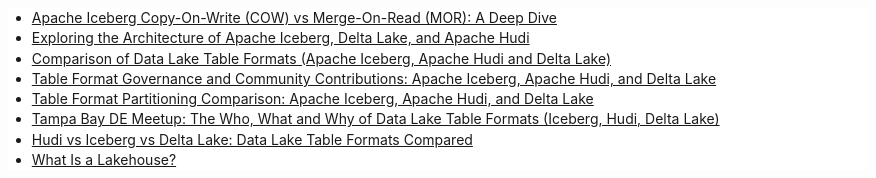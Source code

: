 - [Apache Iceberg Copy-On-Write (COW) vs Merge-On-Read (MOR): A Deep Dive](https://estuary.dev/blog/apache-iceberg-cow-vs-mor/)
- [Exploring the Architecture of Apache Iceberg, Delta Lake, and Apache Hudi](https://www.dremio.com/blog/exploring-the-architecture-of-apache-iceberg-delta-lake-and-apache-hudi/)
- [Comparison of Data Lake Table Formats (Apache Iceberg, Apache Hudi and Delta Lake)](https://www.dremio.com/blog/comparison-of-data-lake-table-formats-apache-iceberg-apache-hudi-and-delta-lake/)
- [Table Format Governance and Community Contributions: Apache Iceberg, Apache Hudi, and Delta Lake](https://www.dremio.com/blog/table-format-governance-and-community-contributions-apache-iceberg-apache-hudi-and-delta-lake/)
- [Table Format Partitioning Comparison: Apache Iceberg, Apache Hudi, and Delta Lake](https://www.dremio.com/blog/table-format-partitioning-comparison-apache-iceberg-apache-hudi-and-delta-lake/)
- [Tampa Bay DE Meetup: The Who, What and Why of Data Lake Table Formats (Iceberg, Hudi, Delta Lake)](https://www.youtube.com/watch?v=1eEcWopaFqE)
- [Hudi vs Iceberg vs Delta Lake: Data Lake Table Formats Compared](https://lakefs.io/blog/hudi-iceberg-and-delta-lake-data-lake-table-formats-compared/)
- [What Is a Lakehouse?](https://www.databricks.com/blog/2020/01/30/what-is-a-data-lakehouse.html)